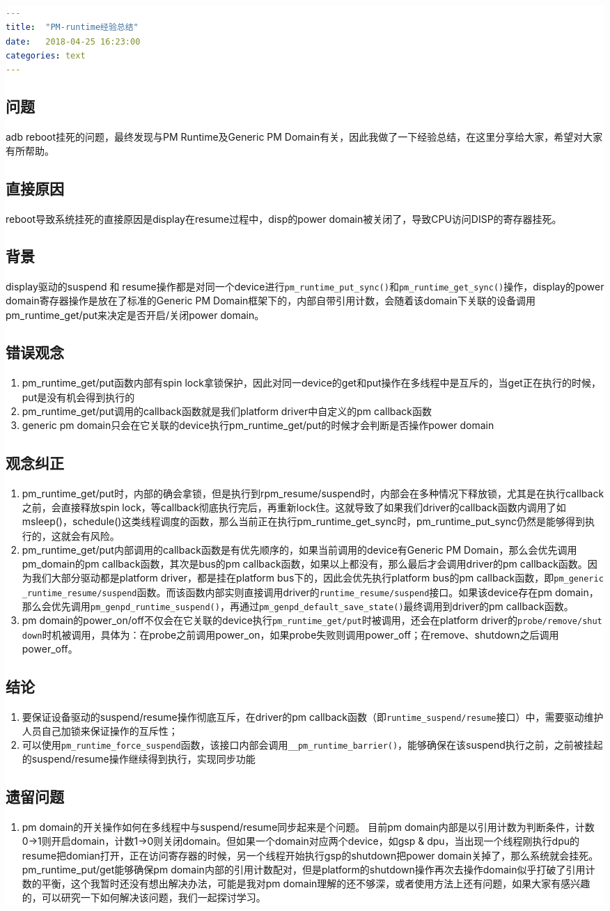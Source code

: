 ```yaml
---
title:  "PM-runtime经验总结"
date:   2018-04-25 16:23:00
categories: text
---
```


## 问题
adb reboot挂死的问题，最终发现与PM Runtime及Generic PM Domain有关，因此我做了一下经验总结，在这里分享给大家，希望对大家有所帮助。

## 直接原因
reboot导致系统挂死的直接原因是display在resume过程中，disp的power domain被关闭了，导致CPU访问DISP的寄存器挂死。


## 背景
display驱动的suspend 和 resume操作都是对同一个device进行`pm_runtime_put_sync()`和`pm_runtime_get_sync()`操作，display的power domain寄存器操作是放在了标准的Generic PM Domain框架下的，内部自带引用计数，会随着该domain下关联的设备调用pm_runtime_get/put来决定是否开启/关闭power domain。

## 错误观念
1. pm_runtime_get/put函数内部有spin lock拿锁保护，因此对同一device的get和put操作在多线程中是互斥的，当get正在执行的时候，put是没有机会得到执行的
2. pm_runtime_get/put调用的callback函数就是我们platform driver中自定义的pm callback函数
3. generic pm domain只会在它关联的device执行pm_runtime_get/put的时候才会判断是否操作power domain

## 观念纠正
1. pm_runtime_get/put时，内部的确会拿锁，但是执行到rpm_resume/suspend时，内部会在多种情况下释放锁，尤其是在执行callback之前，会直接释放spin lock，等callback彻底执行完后，再重新lock住。这就导致了如果我们driver的callback函数内调用了如msleep()，schedule()这类线程调度的函数，那么当前正在执行pm_runtime_get_sync时，pm_runtime_put_sync仍然是能够得到执行的，这就会有风险。
2. pm_runtime_get/put内部调用的callback函数是有优先顺序的，如果当前调用的device有Generic PM Domain，那么会优先调用pm_domain的pm callback函数，其次是bus的pm callback函数，如果以上都没有，那么最后才会调用driver的pm callback函数。因为我们大部分驱动都是platform driver，都是挂在platform bus下的，因此会优先执行platform bus的pm callback函数，即`pm_generic_runtime_resume/suspend`函数。而该函数内部实则直接调用driver的`runtime_resume/suspend`接口。如果该device存在pm domain，那么会优先调用`pm_genpd_runtime_suspend()`，再通过`pm_genpd_default_save_state()`最终调用到driver的pm callback函数。
3. pm domain的power_on/off不仅会在它关联的device执行`pm_runtime_get/put`时被调用，还会在platform driver的`probe/remove/shutdown`时机被调用，具体为：在probe之前调用power_on，如果probe失败则调用power_off；在remove、shutdown之后调用power_off。

## 结论
1. 要保证设备驱动的suspend/resume操作彻底互斥，在driver的pm callback函数（即`runtime_suspend/resume`接口）中，需要驱动维护人员自己加锁来保证操作的互斥性；
2. 可以使用`pm_runtime_force_suspend`函数，该接口内部会调用`__pm_runtime_barrier()`，能够确保在该suspend执行之前，之前被挂起的suspend/resume操作继续得到执行，实现同步功能

## 遗留问题
1. pm domain的开关操作如何在多线程中与suspend/resume同步起来是个问题。
目前pm domain内部是以引用计数为判断条件，计数0->1则开启domain，计数1->0则关闭domain。但如果一个domain对应两个device，如gsp & dpu，当出现一个线程刚执行dpu的resume把domian打开，正在访问寄存器的时候，另一个线程开始执行gsp的shutdown把power domain关掉了，那么系统就会挂死。pm_runtime_put/get能够确保pm domain内部的引用计数配对，但是platform的shutdown操作再次去操作domain似乎打破了引用计数的平衡，这个我暂时还没有想出解决办法，可能是我对pm domain理解的还不够深，或者使用方法上还有问题，如果大家有感兴趣的，可以研究一下如何解决该问题，我们一起探讨学习。
